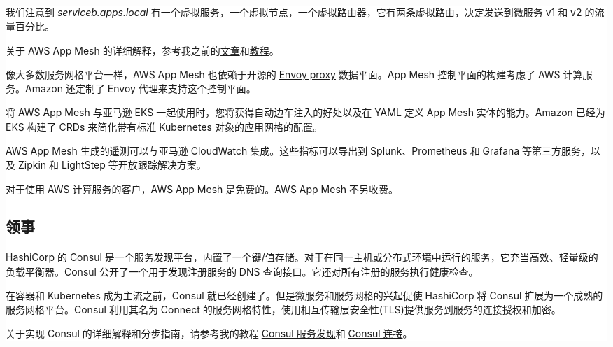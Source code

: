 我们注意到 *serviceb.apps.local* 有一个虚拟服务，一个虚拟节点，一个虚拟路由器，它有两条虚拟路由，决定发送到微服务 v1 和 v2 的流量百分比。

关于 AWS App Mesh 的详细解释，参考我之前的[文章](/aws-app-mesh-amazons-own-service-mesh-for-microservices/)和[教程](/perform-canary-deployments-with-aws-app-mesh-on-amazon-eks/)。

像大多数服务网格平台一样，AWS App Mesh 也依赖于开源的 [Envoy proxy](https://www.envoyproxy.io/) 数据平面。App Mesh 控制平面的构建考虑了 AWS 计算服务。Amazon 还定制了 Envoy 代理来支持这个控制平面。

将 AWS App Mesh 与亚马逊 EKS 一起使用时，您将获得自动边车注入的好处以及在 YAML 定义 App Mesh 实体的能力。Amazon 已经为 EKS 构建了 CRDs 来简化带有标准 Kubernetes 对象的应用网格的配置。

AWS App Mesh 生成的遥测可以与亚马逊 CloudWatch 集成。这些指标可以导出到 Splunk、Prometheus 和 Grafana 等第三方服务，以及 Zipkin 和 LightStep 等开放跟踪解决方案。

对于使用 AWS 计算服务的客户，AWS App Mesh 是免费的。AWS App Mesh 不另收费。

## 领事

HashiCorp 的 Consul 是一个服务发现平台，内置了一个键/值存储。对于在同一主机或分布式环境中运行的服务，它充当高效、轻量级的负载平衡器。Consul 公开了一个用于发现注册服务的 DNS 查询接口。它还对所有注册的服务执行健康检查。

在容器和 Kubernetes 成为主流之前，Consul 就已经创建了。但是微服务和服务网格的兴起促使 HashiCorp 将 Consul 扩展为一个成熟的服务网格平台。Consul 利用其名为 Connect 的服务网格特性，使用相互传输层安全性(TLS)提供服务到服务的连接授权和加密。

关于实现 Consul 的详细解释和分步指南，请参考我的教程 [Consul 服务发现](/implementing-service-discovery-of-microservices-with-consul/)和 [Consul 连接](/implement-a-service-mesh-with-consul-connect/)。
